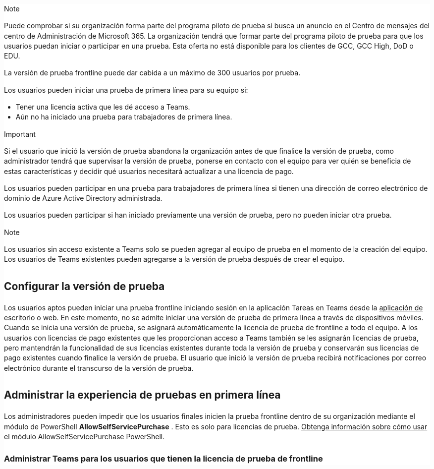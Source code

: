 > [!NOTE]
> Puede comprobar si su organización forma parte del programa piloto de prueba si busca un anuncio en el [Centro](https://go.microsoft.com/fwlink/p/?linkid=2070717) de mensajes del centro de Administración de Microsoft 365. La organización tendrá que formar parte del programa piloto de prueba para que los usuarios puedan iniciar o participar en una prueba. Esta oferta no está disponible para los clientes de GCC, GCC High, DoD o EDU.

La versión de prueba frontline puede dar cabida a un máximo de 300 usuarios por prueba.

Los usuarios pueden iniciar una prueba de primera línea para su equipo si:

- Tener una licencia activa que les dé acceso a Teams.
- Aún no ha iniciado una prueba para trabajadores de primera línea.

> [!IMPORTANT]
> Si el usuario que inició la versión de prueba abandona la organización antes de que finalice la versión de prueba, como administrador tendrá que supervisar la versión de prueba, ponerse en contacto con el equipo para ver quién se beneficia de estas características y decidir qué usuarios necesitará actualizar a una licencia de pago.

Los usuarios pueden participar en una prueba para trabajadores de primera línea si tienen una dirección de correo electrónico de dominio de Azure Active Directory administrada.

Los usuarios pueden participar si han iniciado previamente una versión de prueba, pero no pueden iniciar otra prueba.

> [!NOTE]
> Los usuarios sin acceso existente a Teams solo se pueden agregar al equipo de prueba en el momento de la creación del equipo. Los usuarios de Teams existentes pueden agregarse a la versión de prueba después de crear el equipo.

## <a name="set-up-the-trial"></a>Configurar la versión de prueba

Los usuarios aptos pueden iniciar una prueba frontline iniciando sesión en la aplicación Tareas en Teams desde la [aplicación de](https://teams.microsoft.com/_#/apps/com.microsoft.teamspace.tab.planner/sections/mytasks) escritorio o web. En este momento, no se admite iniciar una versión de prueba de primera línea a través de dispositivos móviles. Cuando se inicia una versión de prueba, se asignará automáticamente la licencia de prueba de frontline a todo el equipo. A los usuarios con licencias de pago existentes que les proporcionan acceso a Teams también se les asignarán licencias de prueba, pero mantendrán la funcionalidad de sus licencias existentes durante toda la versión de prueba y conservarán sus licencias de pago existentes cuando finalice la versión de prueba. El usuario que inició la versión de prueba recibirá notificaciones por correo electrónico durante el transcurso de la versión de prueba.

## <a name="manage-the-frontline-trials-experience"></a>Administrar la experiencia de pruebas en primera línea

Los administradores pueden impedir que los usuarios finales inicien la prueba frontline dentro de su organización mediante el módulo de PowerShell **AllowSelfServicePurchase** . Esto es solo para licencias de prueba. [Obtenga información sobre cómo usar el módulo AllowSelfServicePurchase PowerShell](/microsoft-365/commerce/subscriptions/allowselfservicepurchase-powershell).

### <a name="manage-teams-for-users-who-have-the-frontline-trial-license"></a>Administrar Teams para los usuarios que tienen la licencia de prueba de frontline
